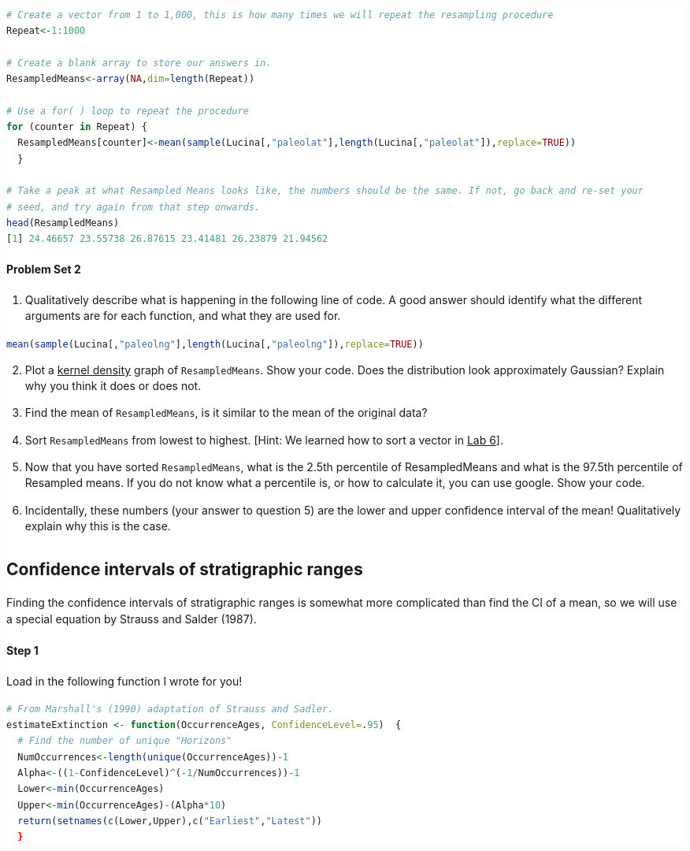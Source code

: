 ````R
# Create a vector from 1 to 1,000, this is how many times we will repeat the resampling procedure
Repeat<-1:1000

# Create a blank array to store our answers in.
ResampledMeans<-array(NA,dim=length(Repeat))

# Use a for( ) loop to repeat the procedure
for (counter in Repeat) {
  ResampledMeans[counter]<-mean(sample(Lucina[,"paleolat"],length(Lucina[,"paleolat"]),replace=TRUE))
  }
  
# Take a peak at what Resampled Means looks like, the numbers should be the same. If not, go back and re-set your
# seed, and try again from that step onwards.
head(ResampledMeans)
[1] 24.46657 23.55738 26.87615 23.41481 26.23879 21.94562
````

#### Problem Set 2

1) Qualitatively describe what is happening in the following line of code. A good answer should identify what the different arguments are for each function, and what they are used for.

````R
mean(sample(Lucina[,"paleolng"],length(Lucina[,"paleolng"]),replace=TRUE))
````

2) Plot a [kernel density](https://github.com/aazaff/startLearn.R/blob/master/expertConcepts.md#describing-distributions-with-statistics) graph of ````ResampledMeans````. Show your code. Does the distribution look approximately Gaussian? Explain why you think it does or does not.

3) Find the mean of ````ResampledMeans````, is it similar to the mean of the original data?

4) Sort ````ResampledMeans```` from lowest to highest. [Hint: We learned how to sort a vector in [Lab 6](https://github.com/aazaff/teachPaleobiology/blob/master/LabExercise6.md#problem-set-2)].

5) Now that you have sorted ````ResampledMeans````, what is the 2.5th percentile of ResampledMeans and what is the 97.5th percentile of Resampled means. If you do not know what a percentile is, or how to calculate it, you can use google. Show your code. 

6) Incidentally, these numbers (your answer to question 5) are the lower and upper confidence interval of the mean! Qualitatively explain why this is the case.

## Confidence intervals of stratigraphic ranges

Finding the confidence intervals of stratigraphic ranges is somewhat more complicated than find the CI of a mean, so we will use a special equation by Strauss and Salder (1987).

#### Step 1

Load in the following function I wrote for you!

````R
# From Marshall's (1990) adaptation of Strauss and Sadler.
estimateExtinction <- function(OccurrenceAges, ConfidenceLevel=.95)  {
  # Find the number of unique "Horizons"
  NumOccurrences<-length(unique(OccurrenceAges))-1
  Alpha<-((1-ConfidenceLevel)^(-1/NumOccurrences))-1
  Lower<-min(OccurrenceAges)
  Upper<-min(OccurrenceAges)-(Alpha*10)
  return(setnames(c(Lower,Upper),c("Earliest","Latest"))
  }
````
